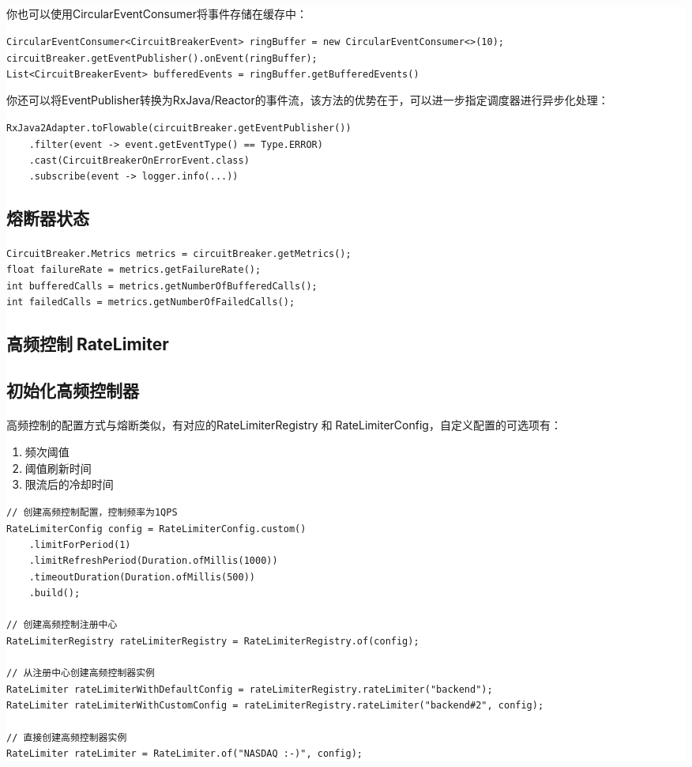 你也可以使用CircularEventConsumer将事件存储在缓存中：

```text
CircularEventConsumer<CircuitBreakerEvent> ringBuffer = new CircularEventConsumer<>(10);
circuitBreaker.getEventPublisher().onEvent(ringBuffer);
List<CircuitBreakerEvent> bufferedEvents = ringBuffer.getBufferedEvents()
```

你还可以将EventPublisher转换为RxJava/Reactor的事件流，该方法的优势在于，可以进一步指定调度器进行异步化处理：

```text
RxJava2Adapter.toFlowable(circuitBreaker.getEventPublisher())
    .filter(event -> event.getEventType() == Type.ERROR)
    .cast(CircuitBreakerOnErrorEvent.class)
    .subscribe(event -> logger.info(...))
```



## 熔断器状态

```text
CircuitBreaker.Metrics metrics = circuitBreaker.getMetrics();
float failureRate = metrics.getFailureRate();
int bufferedCalls = metrics.getNumberOfBufferedCalls();
int failedCalls = metrics.getNumberOfFailedCalls();
```



## **高频控制 RateLimiter**

## 初始化高频控制器

高频控制的配置方式与熔断类似，有对应的RateLimiterRegistry 和 RateLimiterConfig，自定义配置的可选项有：

1. 频次阈值
2. 阈值刷新时间
3. 限流后的冷却时间

```text
// 创建高频控制配置，控制频率为1QPS
RateLimiterConfig config = RateLimiterConfig.custom()
    .limitForPeriod(1)
    .limitRefreshPeriod(Duration.ofMillis(1000))
    .timeoutDuration(Duration.ofMillis(500))
    .build();

// 创建高频控制注册中心
RateLimiterRegistry rateLimiterRegistry = RateLimiterRegistry.of(config);

// 从注册中心创建高频控制器实例
RateLimiter rateLimiterWithDefaultConfig = rateLimiterRegistry.rateLimiter("backend");
RateLimiter rateLimiterWithCustomConfig = rateLimiterRegistry.rateLimiter("backend#2", config);

// 直接创建高频控制器实例
RateLimiter rateLimiter = RateLimiter.of("NASDAQ :-)", config);
```
